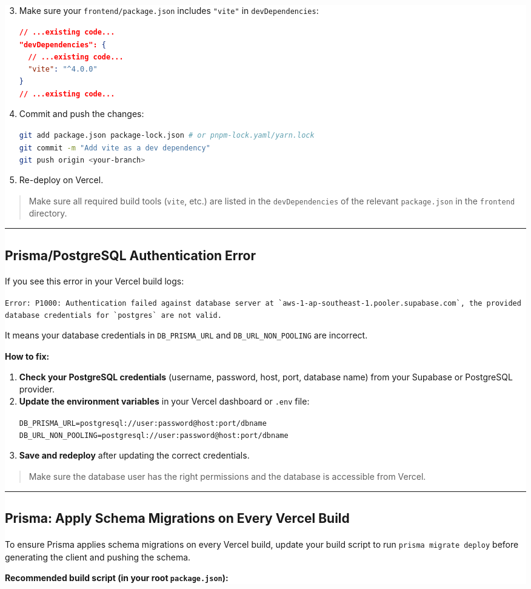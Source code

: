 3. Make sure your `frontend/package.json` includes `"vite"` in `devDependencies`:

   ```json
   // ...existing code...
   "devDependencies": {
     // ...existing code...
     "vite": "^4.0.0"
   }
   // ...existing code...
   ```

4. Commit and push the changes:

   ```bash
   git add package.json package-lock.json # or pnpm-lock.yaml/yarn.lock
   git commit -m "Add vite as a dev dependency"
   git push origin <your-branch>
   ```

5. Re-deploy on Vercel.

> Make sure all required build tools (`vite`, etc.) are listed in the `devDependencies` of the relevant `package.json` in the `frontend` directory.

---

## Prisma/PostgreSQL Authentication Error

If you see this error in your Vercel build logs:

```
Error: P1000: Authentication failed against database server at `aws-1-ap-southeast-1.pooler.supabase.com`, the provided database credentials for `postgres` are not valid.
```

It means your database credentials in `DB_PRISMA_URL` and `DB_URL_NON_POOLING` are incorrect.

**How to fix:**

1. **Check your PostgreSQL credentials** (username, password, host, port, database name) from your Supabase or PostgreSQL provider.
2. **Update the environment variables** in your Vercel dashboard or `.env` file:
   ```env
   DB_PRISMA_URL=postgresql://user:password@host:port/dbname
   DB_URL_NON_POOLING=postgresql://user:password@host:port/dbname
   ```
3. **Save and redeploy** after updating the correct credentials.

> Make sure the database user has the right permissions and the database is accessible from Vercel.

---

## Prisma: Apply Schema Migrations on Every Vercel Build

To ensure Prisma applies schema migrations on every Vercel build, update your build script to run `prisma migrate deploy` before generating the client and pushing the schema.

**Recommended build script (in your root `package.json`):**
